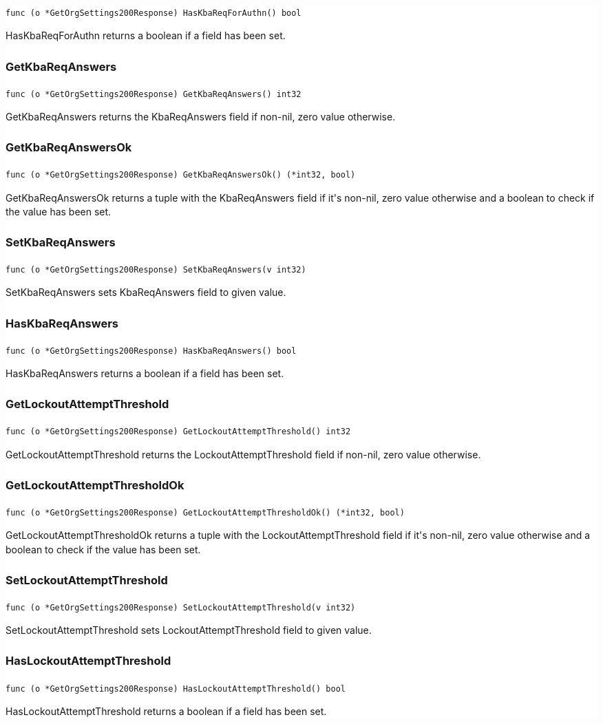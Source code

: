 `func (o *GetOrgSettings200Response) HasKbaReqForAuthn() bool`

HasKbaReqForAuthn returns a boolean if a field has been set.

### GetKbaReqAnswers

`func (o *GetOrgSettings200Response) GetKbaReqAnswers() int32`

GetKbaReqAnswers returns the KbaReqAnswers field if non-nil, zero value otherwise.

### GetKbaReqAnswersOk

`func (o *GetOrgSettings200Response) GetKbaReqAnswersOk() (*int32, bool)`

GetKbaReqAnswersOk returns a tuple with the KbaReqAnswers field if it's non-nil, zero value otherwise
and a boolean to check if the value has been set.

### SetKbaReqAnswers

`func (o *GetOrgSettings200Response) SetKbaReqAnswers(v int32)`

SetKbaReqAnswers sets KbaReqAnswers field to given value.

### HasKbaReqAnswers

`func (o *GetOrgSettings200Response) HasKbaReqAnswers() bool`

HasKbaReqAnswers returns a boolean if a field has been set.

### GetLockoutAttemptThreshold

`func (o *GetOrgSettings200Response) GetLockoutAttemptThreshold() int32`

GetLockoutAttemptThreshold returns the LockoutAttemptThreshold field if non-nil, zero value otherwise.

### GetLockoutAttemptThresholdOk

`func (o *GetOrgSettings200Response) GetLockoutAttemptThresholdOk() (*int32, bool)`

GetLockoutAttemptThresholdOk returns a tuple with the LockoutAttemptThreshold field if it's non-nil, zero value otherwise
and a boolean to check if the value has been set.

### SetLockoutAttemptThreshold

`func (o *GetOrgSettings200Response) SetLockoutAttemptThreshold(v int32)`

SetLockoutAttemptThreshold sets LockoutAttemptThreshold field to given value.

### HasLockoutAttemptThreshold

`func (o *GetOrgSettings200Response) HasLockoutAttemptThreshold() bool`

HasLockoutAttemptThreshold returns a boolean if a field has been set.
